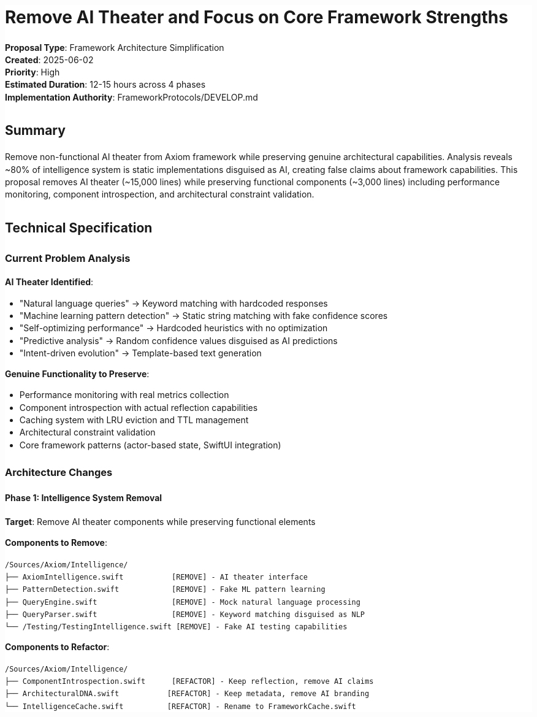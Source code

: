 # Remove AI Theater and Focus on Core Framework Strengths

**Proposal Type**: Framework Architecture Simplification  
**Created**: 2025-06-02  
**Priority**: High  
**Estimated Duration**: 12-15 hours across 4 phases  
**Implementation Authority**: FrameworkProtocols/DEVELOP.md

## Summary

Remove non-functional AI theater from Axiom framework while preserving genuine architectural capabilities. Analysis reveals ~80% of intelligence system is static implementations disguised as AI, creating false claims about framework capabilities. This proposal removes AI theater (~15,000 lines) while preserving functional components (~3,000 lines) including performance monitoring, component introspection, and architectural constraint validation.

## Technical Specification

### Current Problem Analysis

**AI Theater Identified**:
- "Natural language queries" → Keyword matching with hardcoded responses
- "Machine learning pattern detection" → Static string matching with fake confidence scores  
- "Self-optimizing performance" → Hardcoded heuristics with no optimization
- "Predictive analysis" → Random confidence values disguised as AI predictions
- "Intent-driven evolution" → Template-based text generation

**Genuine Functionality to Preserve**:
- Performance monitoring with real metrics collection
- Component introspection with actual reflection capabilities
- Caching system with LRU eviction and TTL management
- Architectural constraint validation
- Core framework patterns (actor-based state, SwiftUI integration)

### Architecture Changes

#### Phase 1: Intelligence System Removal
**Target**: Remove AI theater components while preserving functional elements

**Components to Remove**:
```
/Sources/Axiom/Intelligence/
├── AxiomIntelligence.swift           [REMOVE] - AI theater interface
├── PatternDetection.swift            [REMOVE] - Fake ML pattern learning  
├── QueryEngine.swift                 [REMOVE] - Mock natural language processing
├── QueryParser.swift                 [REMOVE] - Keyword matching disguised as NLP
└── /Testing/TestingIntelligence.swift [REMOVE] - Fake AI testing capabilities
```

**Components to Refactor**:
```
/Sources/Axiom/Intelligence/
├── ComponentIntrospection.swift      [REFACTOR] - Keep reflection, remove AI claims
├── ArchitecturalDNA.swift           [REFACTOR] - Keep metadata, remove AI branding
└── IntelligenceCache.swift          [REFACTOR] - Rename to FrameworkCache.swift
```
